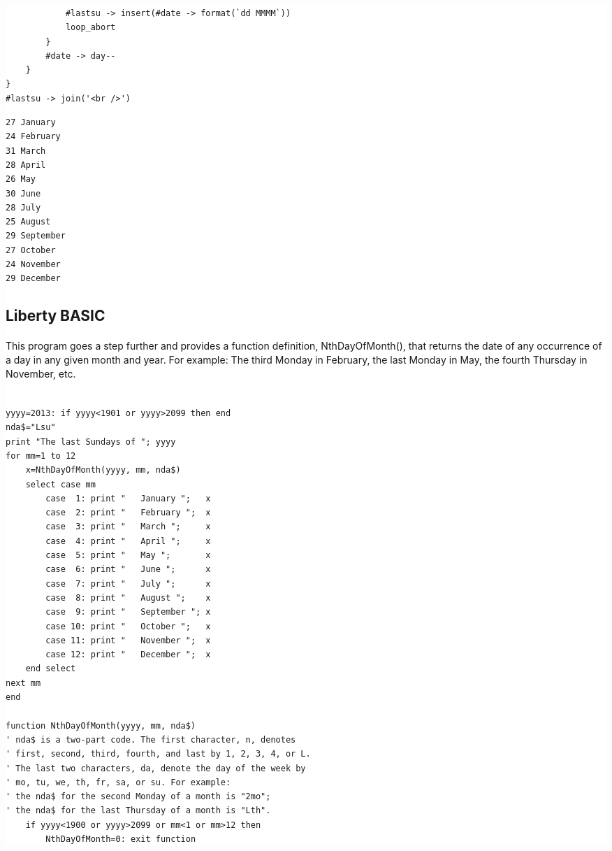 ```Lasso
			#lastsu -> insert(#date -> format(`dd MMMM`))
			loop_abort
		}
		#date -> day--
	}
}
#lastsu -> join('<br />')
```


```txt
27 January
24 February
31 March
28 April
26 May
30 June
28 July
25 August
29 September
27 October
24 November
29 December
```



## Liberty BASIC

This program goes a step further and provides a function definition, NthDayOfMonth(), that returns the date of any occurrence of a day in any given month and year. For example: The third Monday in February, the last Monday in May, the fourth Thursday in November, etc.

```lb

yyyy=2013: if yyyy<1901 or yyyy>2099 then end
nda$="Lsu"
print "The last Sundays of "; yyyy
for mm=1 to 12
    x=NthDayOfMonth(yyyy, mm, nda$)
    select case mm
        case  1: print "   January ";   x
        case  2: print "   February ";  x
        case  3: print "   March ";     x
        case  4: print "   April ";     x
        case  5: print "   May ";       x
        case  6: print "   June ";      x
        case  7: print "   July ";      x
        case  8: print "   August ";    x
        case  9: print "   September "; x
        case 10: print "   October ";   x
        case 11: print "   November ";  x
        case 12: print "   December ";  x
    end select
next mm
end

function NthDayOfMonth(yyyy, mm, nda$)
' nda$ is a two-part code. The first character, n, denotes
' first, second, third, fourth, and last by 1, 2, 3, 4, or L.
' The last two characters, da, denote the day of the week by
' mo, tu, we, th, fr, sa, or su. For example: 
' the nda$ for the second Monday of a month is "2mo";
' the nda$ for the last Thursday of a month is "Lth".
    if yyyy<1900 or yyyy>2099 or mm<1 or mm>12 then
        NthDayOfMonth=0: exit function
```